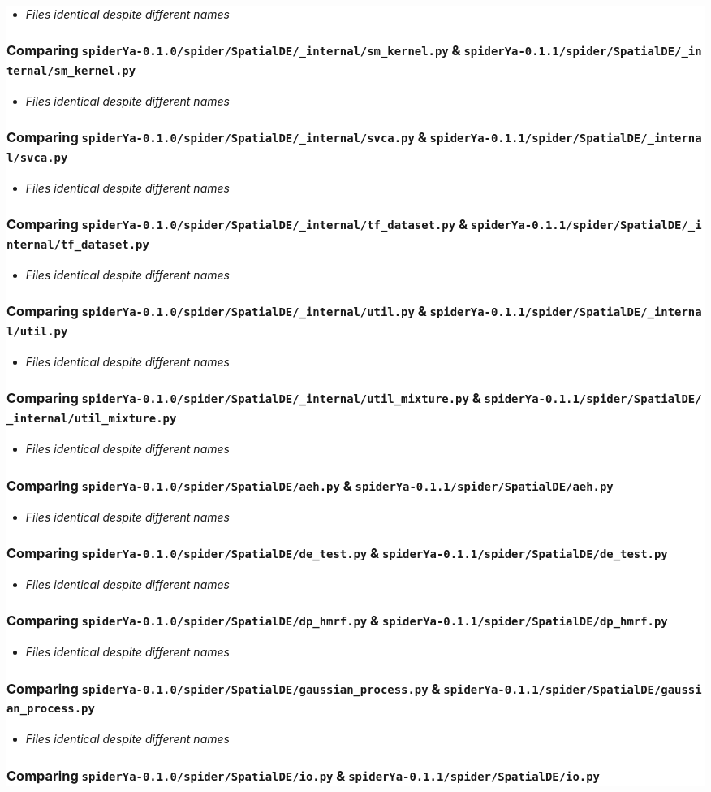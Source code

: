  * *Files identical despite different names*

### Comparing `spiderYa-0.1.0/spider/SpatialDE/_internal/sm_kernel.py` & `spiderYa-0.1.1/spider/SpatialDE/_internal/sm_kernel.py`

 * *Files identical despite different names*

### Comparing `spiderYa-0.1.0/spider/SpatialDE/_internal/svca.py` & `spiderYa-0.1.1/spider/SpatialDE/_internal/svca.py`

 * *Files identical despite different names*

### Comparing `spiderYa-0.1.0/spider/SpatialDE/_internal/tf_dataset.py` & `spiderYa-0.1.1/spider/SpatialDE/_internal/tf_dataset.py`

 * *Files identical despite different names*

### Comparing `spiderYa-0.1.0/spider/SpatialDE/_internal/util.py` & `spiderYa-0.1.1/spider/SpatialDE/_internal/util.py`

 * *Files identical despite different names*

### Comparing `spiderYa-0.1.0/spider/SpatialDE/_internal/util_mixture.py` & `spiderYa-0.1.1/spider/SpatialDE/_internal/util_mixture.py`

 * *Files identical despite different names*

### Comparing `spiderYa-0.1.0/spider/SpatialDE/aeh.py` & `spiderYa-0.1.1/spider/SpatialDE/aeh.py`

 * *Files identical despite different names*

### Comparing `spiderYa-0.1.0/spider/SpatialDE/de_test.py` & `spiderYa-0.1.1/spider/SpatialDE/de_test.py`

 * *Files identical despite different names*

### Comparing `spiderYa-0.1.0/spider/SpatialDE/dp_hmrf.py` & `spiderYa-0.1.1/spider/SpatialDE/dp_hmrf.py`

 * *Files identical despite different names*

### Comparing `spiderYa-0.1.0/spider/SpatialDE/gaussian_process.py` & `spiderYa-0.1.1/spider/SpatialDE/gaussian_process.py`

 * *Files identical despite different names*

### Comparing `spiderYa-0.1.0/spider/SpatialDE/io.py` & `spiderYa-0.1.1/spider/SpatialDE/io.py`
